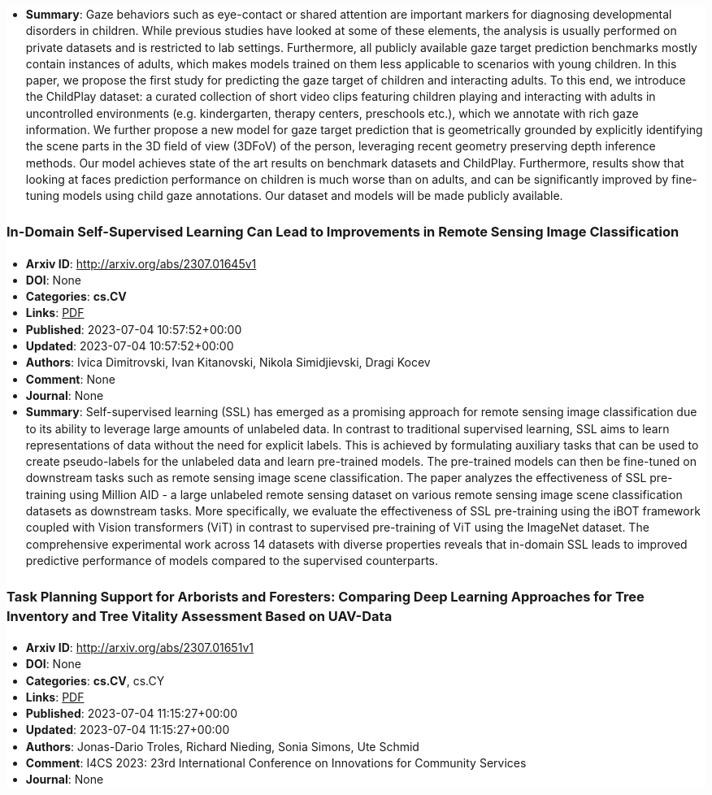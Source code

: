 - **Summary**: Gaze behaviors such as eye-contact or shared attention are important markers for diagnosing developmental disorders in children. While previous studies have looked at some of these elements, the analysis is usually performed on private datasets and is restricted to lab settings. Furthermore, all publicly available gaze target prediction benchmarks mostly contain instances of adults, which makes models trained on them less applicable to scenarios with young children. In this paper, we propose the first study for predicting the gaze target of children and interacting adults. To this end, we introduce the ChildPlay dataset: a curated collection of short video clips featuring children playing and interacting with adults in uncontrolled environments (e.g. kindergarten, therapy centers, preschools etc.), which we annotate with rich gaze information. We further propose a new model for gaze target prediction that is geometrically grounded by explicitly identifying the scene parts in the 3D field of view (3DFoV) of the person, leveraging recent geometry preserving depth inference methods. Our model achieves state of the art results on benchmark datasets and ChildPlay. Furthermore, results show that looking at faces prediction performance on children is much worse than on adults, and can be significantly improved by fine-tuning models using child gaze annotations. Our dataset and models will be made publicly available.



### In-Domain Self-Supervised Learning Can Lead to Improvements in Remote Sensing Image Classification
- **Arxiv ID**: http://arxiv.org/abs/2307.01645v1
- **DOI**: None
- **Categories**: **cs.CV**
- **Links**: [PDF](http://arxiv.org/pdf/2307.01645v1)
- **Published**: 2023-07-04 10:57:52+00:00
- **Updated**: 2023-07-04 10:57:52+00:00
- **Authors**: Ivica Dimitrovski, Ivan Kitanovski, Nikola Simidjievski, Dragi Kocev
- **Comment**: None
- **Journal**: None
- **Summary**: Self-supervised learning (SSL) has emerged as a promising approach for remote sensing image classification due to its ability to leverage large amounts of unlabeled data. In contrast to traditional supervised learning, SSL aims to learn representations of data without the need for explicit labels. This is achieved by formulating auxiliary tasks that can be used to create pseudo-labels for the unlabeled data and learn pre-trained models. The pre-trained models can then be fine-tuned on downstream tasks such as remote sensing image scene classification. The paper analyzes the effectiveness of SSL pre-training using Million AID - a large unlabeled remote sensing dataset on various remote sensing image scene classification datasets as downstream tasks. More specifically, we evaluate the effectiveness of SSL pre-training using the iBOT framework coupled with Vision transformers (ViT) in contrast to supervised pre-training of ViT using the ImageNet dataset. The comprehensive experimental work across 14 datasets with diverse properties reveals that in-domain SSL leads to improved predictive performance of models compared to the supervised counterparts.



### Task Planning Support for Arborists and Foresters: Comparing Deep Learning Approaches for Tree Inventory and Tree Vitality Assessment Based on UAV-Data
- **Arxiv ID**: http://arxiv.org/abs/2307.01651v1
- **DOI**: None
- **Categories**: **cs.CV**, cs.CY
- **Links**: [PDF](http://arxiv.org/pdf/2307.01651v1)
- **Published**: 2023-07-04 11:15:27+00:00
- **Updated**: 2023-07-04 11:15:27+00:00
- **Authors**: Jonas-Dario Troles, Richard Nieding, Sonia Simons, Ute Schmid
- **Comment**: I4CS 2023: 23rd International Conference on Innovations for Community
  Services
- **Journal**: None